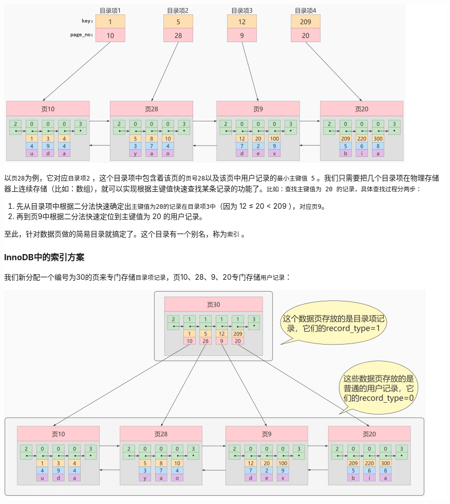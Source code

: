 ![image-20220709073749310](../assets/image-20220709073749310.png)

以`页28`为例，它对应`目录项2` ，这个目录项中包含着该页的`页号28`以及该页中用户记录的`最小主键值 5`
。我们只需要把几个目录项在物理存储器上连续存储（比如：数组），就可以实现根据主键值快速查找某条记录的功能了。`比如：查找主键值为 20 的记录，具体查找过程分两步：`

1. 先从目录项中根据二分法快速确定出`主键值为20的记录在目录项3中`（因为 12 ≤ 20 < 209 ），`对应页9`。
2. 再到页9中根据二分法快速定位到主键值为 20 的用户记录。

至此，针对数据页做的简易目录就搞定了。这个目录有一个别名，称为`索引` 。

### InnoDB中的索引方案

我们新分配一个编号为30的页来专门存储`目录项记录`，页10、28、9、20专门存储`用户记录`：

![image-20220709073749310](../assets/image-20220709074801215.png)
